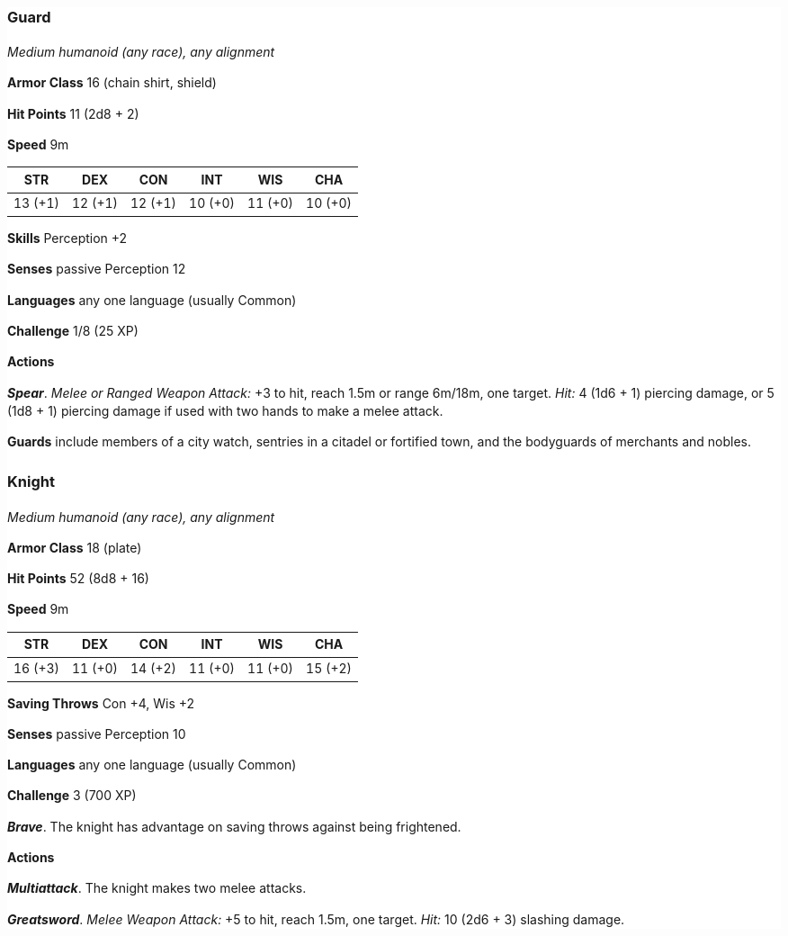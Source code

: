 ### Guard

_Medium humanoid (any race), any alignment_

**Armor Class** 16 (chain shirt, shield)

**Hit Points** 11 (2d8 + 2)

**Speed** 9m

| STR     | DEX     | CON     | INT     | WIS     | CHA     |
|---------|---------|---------|---------|---------|---------|
| 13 (+1) | 12 (+1) | 12 (+1) | 10 (+0) | 11 (+0) | 10 (+0) |

**Skills** Perception +2

**Senses** passive Perception 12

**Languages** any one language (usually Common)

**Challenge** 1/8 (25 XP)

**Actions**

**_Spear_**. _Melee or Ranged Weapon Attack:_ +3 to hit, reach 1.5m or range 6m/18m, one target. _Hit:_ 4 (1d6 + 1)  piercing damage, or 5 (1d8 + 1) piercing damage if used with two hands to make a melee attack.

**Guards** include members of a city watch, sentries in a citadel or fortified town, and the bodyguards of merchants and nobles.

### Knight

_Medium humanoid (any race), any alignment_

**Armor Class** 18 (plate)

**Hit Points** 52 (8d8 + 16)

**Speed** 9m

| STR     | DEX     | CON     | INT     | WIS     | CHA     |
|---------|---------|---------|---------|---------|---------|
| 16 (+3) | 11 (+0) | 14 (+2) | 11 (+0) | 11 (+0) | 15 (+2) |

**Saving Throws** Con +4, Wis +2

**Senses** passive Perception 10

**Languages** any one language (usually Common)

**Challenge** 3 (700 XP)

**_Brave_**. The knight has advantage on saving throws against being frightened.

**Actions**

**_Multiattack_**. The knight makes two melee attacks.

**_Greatsword_**. _Melee Weapon Attack:_ +5 to hit, reach 1.5m, one target. _Hit:_ 10 (2d6 + 3) slashing damage.
